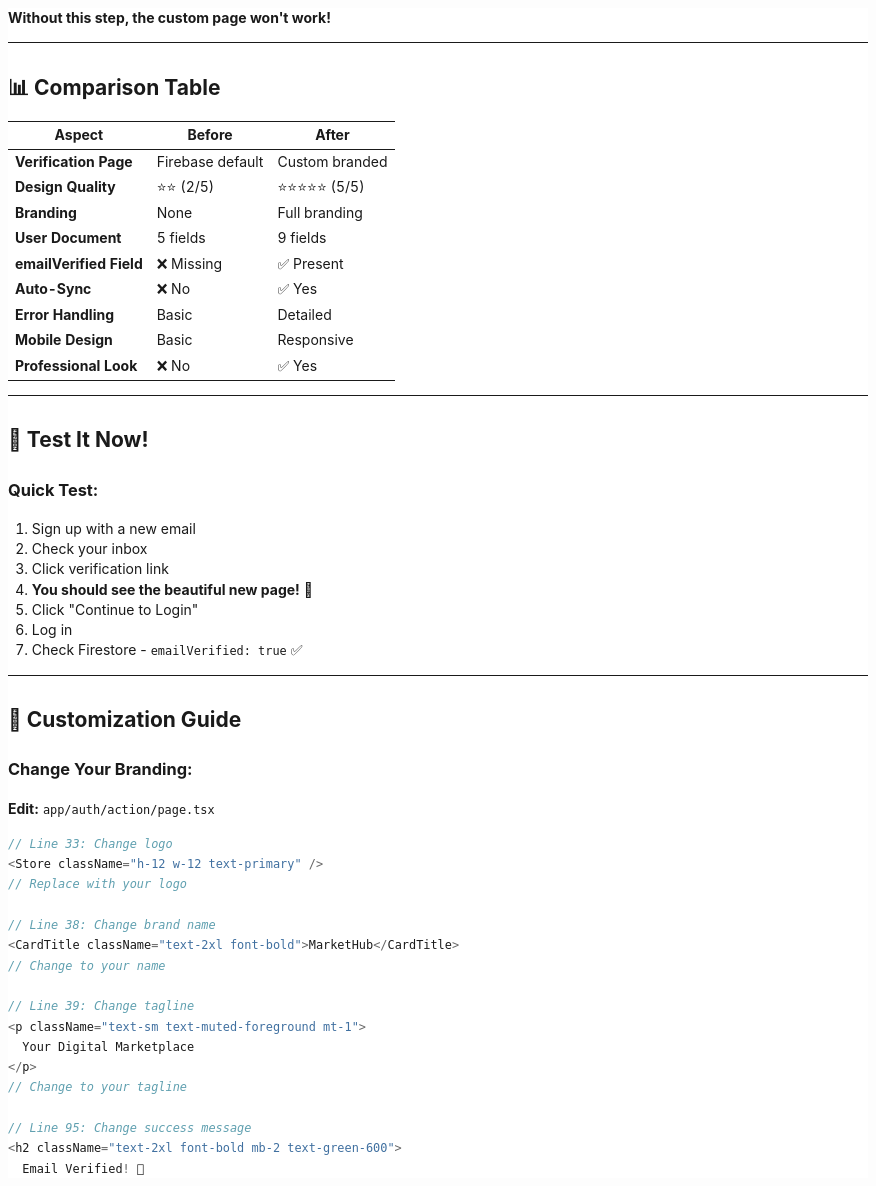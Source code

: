 **Without this step, the custom page won't work!**

---

## 📊 Comparison Table

| Aspect | Before | After |
|--------|--------|-------|
| **Verification Page** | Firebase default | Custom branded |
| **Design Quality** | ⭐⭐ (2/5) | ⭐⭐⭐⭐⭐ (5/5) |
| **Branding** | None | Full branding |
| **User Document** | 5 fields | 9 fields |
| **emailVerified Field** | ❌ Missing | ✅ Present |
| **Auto-Sync** | ❌ No | ✅ Yes |
| **Error Handling** | Basic | Detailed |
| **Mobile Design** | Basic | Responsive |
| **Professional Look** | ❌ No | ✅ Yes |

---

## 🧪 Test It Now!

### **Quick Test:**
1. Sign up with a new email
2. Check your inbox
3. Click verification link
4. **You should see the beautiful new page!** 🎉
5. Click "Continue to Login"
6. Log in
7. Check Firestore - `emailVerified: true` ✅

---

## 🎨 Customization Guide

### **Change Your Branding:**

**Edit:** `app/auth/action/page.tsx`

```typescript
// Line 33: Change logo
<Store className="h-12 w-12 text-primary" />
// Replace with your logo

// Line 38: Change brand name
<CardTitle className="text-2xl font-bold">MarketHub</CardTitle>
// Change to your name

// Line 39: Change tagline
<p className="text-sm text-muted-foreground mt-1">
  Your Digital Marketplace
</p>
// Change to your tagline

// Line 95: Change success message
<h2 className="text-2xl font-bold mb-2 text-green-600">
  Email Verified! 🎉
```